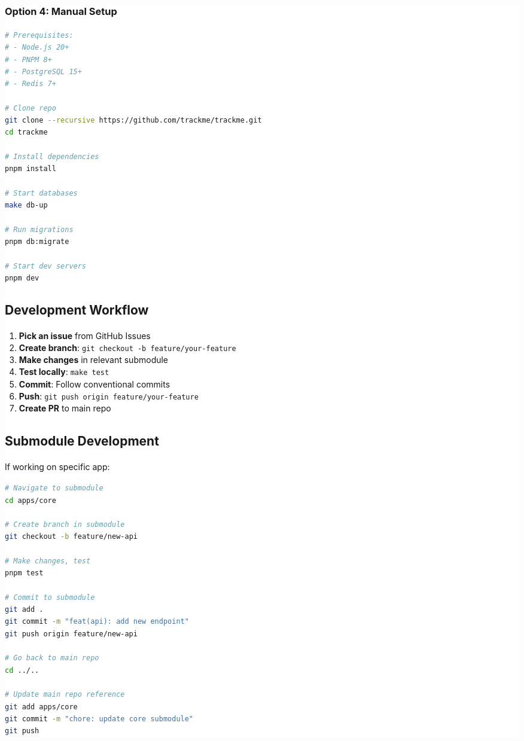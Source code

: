 ### Option 4: Manual Setup
```bash
# Prerequisites:
# - Node.js 20+
# - PNPM 8+
# - PostgreSQL 15+
# - Redis 7+

# Clone repo
git clone --recursive https://github.com/trackme/trackme.git
cd trackme

# Install dependencies
pnpm install

# Start databases
make db-up

# Run migrations
pnpm db:migrate

# Start dev servers
pnpm dev
```

## Development Workflow

1. **Pick an issue** from GitHub Issues
2. **Create branch**: `git checkout -b feature/your-feature`
3. **Make changes** in relevant submodule
4. **Test locally**: `make test`
5. **Commit**: Follow conventional commits
6. **Push**: `git push origin feature/your-feature`
7. **Create PR** to main repo

## Submodule Development

If working on specific app:

```bash
# Navigate to submodule
cd apps/core

# Create branch in submodule
git checkout -b feature/new-api

# Make changes, test
pnpm test

# Commit to submodule
git add .
git commit -m "feat(api): add new endpoint"
git push origin feature/new-api

# Go back to main repo
cd ../..

# Update main repo reference
git add apps/core
git commit -m "chore: update core submodule"
git push
```
